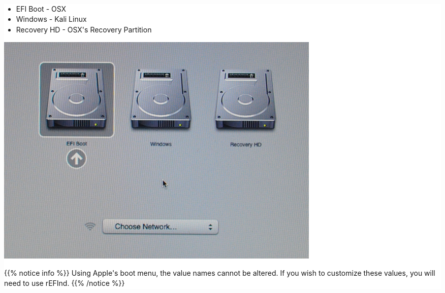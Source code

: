   * EFI Boot - OSX
  * Windows - Kali Linux
  * Recovery HD - OSX's Recovery Partition

![23-done](23-done.png)

{{% notice info %}}
Using Apple's boot menu, the value names cannot be altered. If you wish to customize these values, you will need to use rEFInd.
{{% /notice %}}
